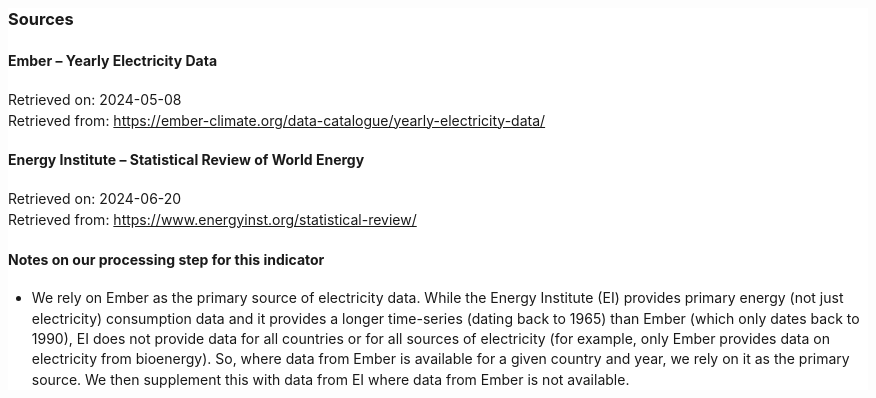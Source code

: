 ### Sources

#### Ember – Yearly Electricity Data
Retrieved on: 2024-05-08  
Retrieved from: https://ember-climate.org/data-catalogue/yearly-electricity-data/  

#### Energy Institute – Statistical Review of World Energy
Retrieved on: 2024-06-20  
Retrieved from: https://www.energyinst.org/statistical-review/  

#### Notes on our processing step for this indicator
- We rely on Ember as the primary source of electricity data. While the Energy Institute (EI) provides primary energy (not just electricity) consumption data and it provides a longer time-series (dating back to 1965) than Ember (which only dates back to 1990), EI does not provide data for all countries or for all sources of electricity (for example, only Ember provides data on electricity from bioenergy). So, where data from Ember is available for a given country and year, we rely on it as the primary source. We then supplement this with data from EI where data from Ember is not available.


    